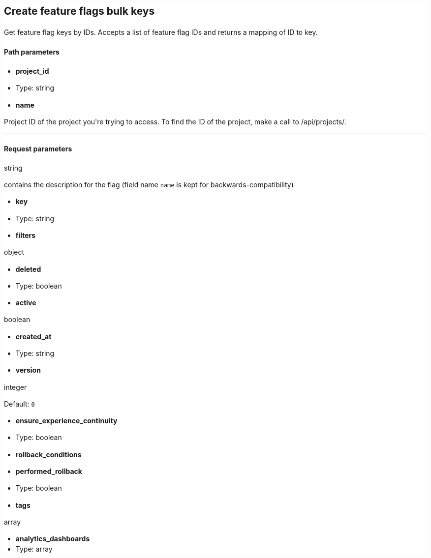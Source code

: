 
## Create feature flags bulk keys

Get feature flag keys by IDs. Accepts a list of feature flag IDs and returns a mapping of ID to key.

#### Path parameters

* **project_id**
* Type: string

* **name**

Project ID of the project you're trying to access. To find the ID of the project, make a call to /api/projects/.

---

#### Request parameters

string

contains the description for the flag (field name `name` is kept for backwards-compatibility)

* **key**
* Type: string

* **filters**

object

* **deleted**
* Type: boolean

* **active**

boolean

* **created_at**
* Type: string

* **version**

integer

Default: `0`

* **ensure_experience_continuity**
* Type: boolean

* **rollback_conditions**

* **performed_rollback**
* Type: boolean

* **tags**

array

* **analytics_dashboards**
* Type: array
